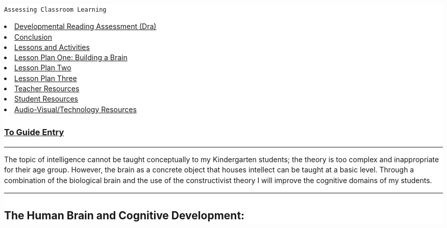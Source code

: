     Assessing Classroom Learning
   </li>
  </a>
  <a href="#k">
   <li>
    Developmental Reading Assessment (Dra)
   </li>
  </a>
  <a href="#l">
   <li>
    Conclusion
   </li>
  </a>
  <a href="#m">
   <li>
    Lessons and Activities
   </li>
  </a>
  <a href="#n">
   <li>
    Lesson Plan One:  Building a Brain
   </li>
  </a>
  <a href="#o">
   <li>
    Lesson Plan Two
   </li>
  </a>
  <a href="#p">
   <li>
    Lesson Plan Three
   </li>
  </a>
  <a href="#q">
   <li>
    Teacher Resources
   </li>
  </a>
  <a href="#r">
   <li>
    Student Resources
   </li>
  </a>
  <a href="#s">
   <li>
    Audio-Visual/Technology Resources
   </li>
  </a>
 </ul>
 <h3>
  <a href="../../../guides/2001/6/01.06.05.x.html">
   To Guide Entry
  </a>
 </h3>
<hr/>
 The topic of intelligence cannot be taught conceptually to my Kindergarten students; the theory is too complex and inappropriate for their age group.  However, the brain as a concrete object that houses intellect can be taught at a basic level.  Through a combination of the biological brain and the use of the constructivist theory I will improve the cognitive domains of my students.
 <hr/>
 <h2>
  The Human Brain and Cognitive Development:
 </h2>
 <blockquote>